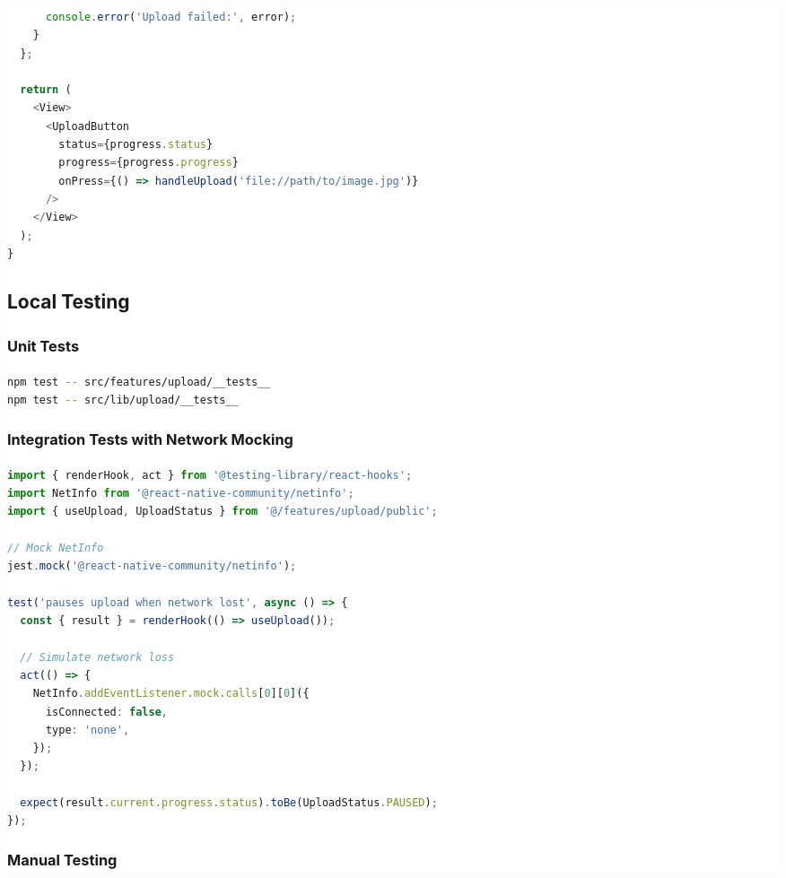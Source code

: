 ```typescript
      console.error('Upload failed:', error);
    }
  };

  return (
    <View>
      <UploadButton
        status={progress.status}
        progress={progress.progress}
        onPress={() => handleUpload('file://path/to/image.jpg')}
      />
    </View>
  );
}
```

## Local Testing

### Unit Tests

```bash
npm test -- src/features/upload/__tests__
npm test -- src/lib/upload/__tests__
```

### Integration Tests with Network Mocking

```typescript
import { renderHook, act } from '@testing-library/react-hooks';
import NetInfo from '@react-native-community/netinfo';
import { useUpload, UploadStatus } from '@/features/upload/public';

// Mock NetInfo
jest.mock('@react-native-community/netinfo');

test('pauses upload when network lost', async () => {
  const { result } = renderHook(() => useUpload());

  // Simulate network loss
  act(() => {
    NetInfo.addEventListener.mock.calls[0][0]({
      isConnected: false,
      type: 'none',
    });
  });

  expect(result.current.progress.status).toBe(UploadStatus.PAUSED);
});
```

### Manual Testing

